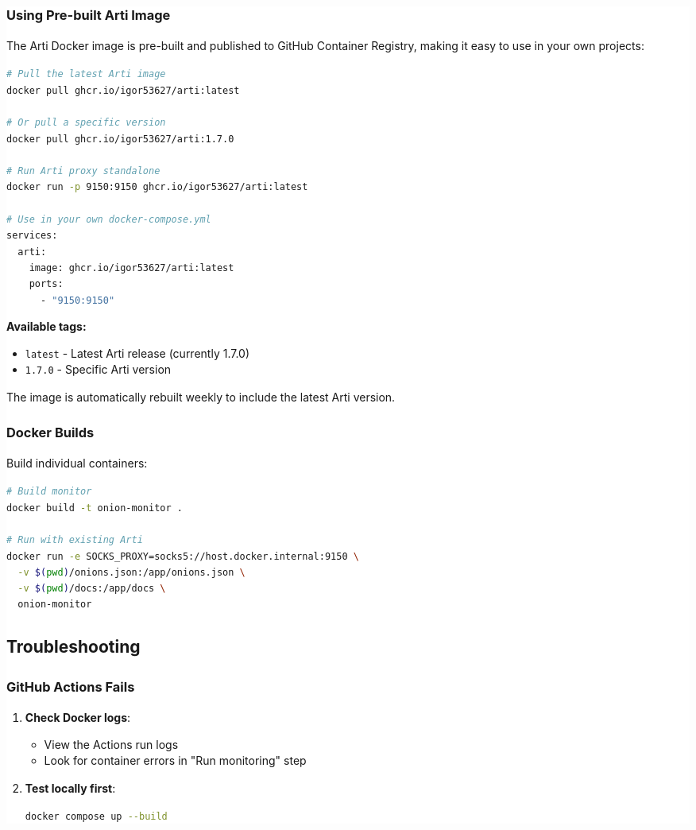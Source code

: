 ### Using Pre-built Arti Image

The Arti Docker image is pre-built and published to GitHub Container Registry, making it easy to use in your own projects:

```bash
# Pull the latest Arti image
docker pull ghcr.io/igor53627/arti:latest

# Or pull a specific version
docker pull ghcr.io/igor53627/arti:1.7.0

# Run Arti proxy standalone
docker run -p 9150:9150 ghcr.io/igor53627/arti:latest

# Use in your own docker-compose.yml
services:
  arti:
    image: ghcr.io/igor53627/arti:latest
    ports:
      - "9150:9150"
```

**Available tags:**
- `latest` - Latest Arti release (currently 1.7.0)
- `1.7.0` - Specific Arti version

The image is automatically rebuilt weekly to include the latest Arti version.

### Docker Builds

Build individual containers:

```bash
# Build monitor
docker build -t onion-monitor .

# Run with existing Arti
docker run -e SOCKS_PROXY=socks5://host.docker.internal:9150 \
  -v $(pwd)/onions.json:/app/onions.json \
  -v $(pwd)/docs:/app/docs \
  onion-monitor
```

## Troubleshooting

### GitHub Actions Fails

1. **Check Docker logs**:
   - View the Actions run logs
   - Look for container errors in "Run monitoring" step

2. **Test locally first**:
   ```bash
   docker compose up --build
   ```
